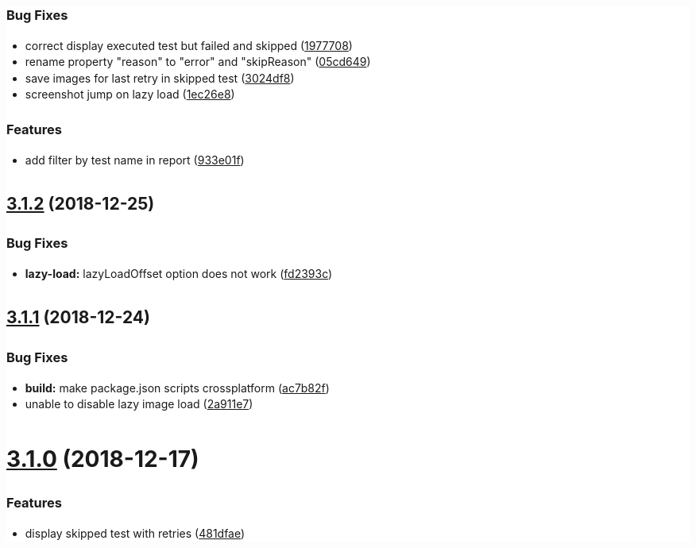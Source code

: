 
### Bug Fixes

* correct display executed test but failed and skipped ([1977708](https://github.com/gemini-testing/html-reporter/commit/1977708))
* rename property "reason" to "error" and "skipReason" ([05cd649](https://github.com/gemini-testing/html-reporter/commit/05cd649))
* save images for last retry in skipped test ([3024df8](https://github.com/gemini-testing/html-reporter/commit/3024df8))
* screenshot jump on lazy load ([1ec26e8](https://github.com/gemini-testing/html-reporter/commit/1ec26e8))


### Features

* add filter by test name in report ([933e01f](https://github.com/gemini-testing/html-reporter/commit/933e01f))



<a name="3.1.2"></a>
## [3.1.2](https://github.com/gemini-testing/html-reporter/compare/v3.1.1...v3.1.2) (2018-12-25)


### Bug Fixes

* **lazy-load:** lazyLoadOffset option does not work ([fd2393c](https://github.com/gemini-testing/html-reporter/commit/fd2393c))



<a name="3.1.1"></a>
## [3.1.1](https://github.com/gemini-testing/html-reporter/compare/v3.1.0...v3.1.1) (2018-12-24)


### Bug Fixes

* **build:** make package.json scripts crossplatform ([ac7b82f](https://github.com/gemini-testing/html-reporter/commit/ac7b82f))
* unable to disable lazy image load ([2a911e7](https://github.com/gemini-testing/html-reporter/commit/2a911e7))



<a name="3.1.0"></a>
# [3.1.0](https://github.com/gemini-testing/html-reporter/compare/v3.0.2...v3.1.0) (2018-12-17)


### Features

* display skipped test with retries ([481dfae](https://github.com/gemini-testing/html-reporter/commit/481dfae))
